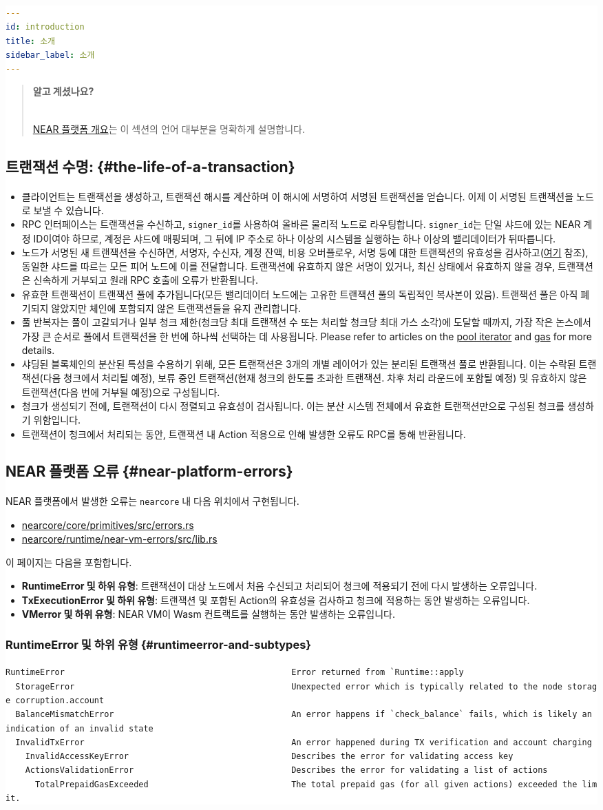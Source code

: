 ```yaml
---
id: introduction
title: 소개
sidebar_label: 소개
---
```


<blockquote className="info">
<strong>알고 계셨나요?</strong><br /><br />

[NEAR 플랫폼 개요](/concepts/welcome)는 이 섹션의 언어 대부분을 명확하게 설명합니다.

</blockquote>

## 트랜잭션 수명: {#the-life-of-a-transaction}

- 클라이언트는 트랜잭션을 생성하고, 트랜잭션 해시를 계산하며 이 해시에 서명하여 서명된 트랜잭션을 얻습니다. 이제 이 서명된 트랜잭션을 노드로 보낼 수 있습니다.
- RPC 인터페이스는 트랜잭션을 수신하고, `signer_id`를 사용하여 올바른 물리적 노드로 라우팅합니다.  `signer_id`는 단일 샤드에 있는 NEAR 계정 ID이여야 하므로, 계정은 샤드에 매핑되며, 그 뒤에 IP 주소로 하나 이상의 시스템을 실행하는 하나 이상의 밸리데이터가 뒤따릅니다.
- 노드가 서명된 새 트랜잭션을 수신하면, 서명자, 수신자, 계정 잔액, 비용 오버플로우, 서명 등에 대한 트랜잭션의 유효성을 검사하고([여기](https://nomicon.io/RuntimeSpec/Scenarios/FinancialTransaction.html#transaction-to-receipt) 참조), 동일한 샤드를 따르는 모든 피어 노드에 이를 전달합니다. 트랜잭션에 유효하지 않은 서명이 있거나, 최신 상태에서 유효하지 않을 경우, 트랜잭션은 신속하게 거부되고 원래 RPC 호출에 오류가 반환됩니다.
- 유효한 트랜잭션이 트랜잭션 풀에 추가됩니다(모든 밸리데이터 노드에는 고유한 트랜잭션 풀의 독립적인 복사본이 있음). 트랜잭션 풀은 아직 폐기되지 않았지만 체인에 포함되지 않은 트랜잭션들을 유지 관리합니다.
- 풀 반복자는 풀이 고갈되거나 일부 청크 제한(청크당 최대 트랜잭션 수 또는 처리할 청크당 최대 가스 소각)에 도달할 때까지, 가장 작은 논스에서 가장 큰 순서로 풀에서 트랜잭션을 한 번에 하나씩 선택하는 데 사용됩니다.  Please refer to articles on the [pool iterator](https://nomicon.io/ChainSpec/Transactions.html?highlight=pool#pool-iterator) and [gas](/concepts/protocol/gas) for more details.
- 샤딩된 블록체인의 분산된 특성을 수용하기 위해, 모든 트랜잭션은 3개의 개별 레이어가 있는 분리된 트랜잭션 풀로 반환됩니다. 이는 수락된 트랜잭션(다음 청크에서 처리될 예정), 보류 중인 트랜잭션(현재 청크의 한도를 초과한 트랜잭션. 차후 처리 라운드에 포함될 예정) 및 유효하지 않은 트랜잭션(다음 번에 거부될 예정)으로 구성됩니다.
- 청크가 생성되기 전에, 트랜잭션이 다시 정렬되고 유효성이 검사됩니다. 이는 분산 시스템 전체에서 유효한 트랜잭션만으로 구성된 청크를 생성하기 위함입니다.
- 트랜잭션이 청크에서 처리되는 동안, 트랜잭션 내 Action 적용으로 인해 발생한 오류도 RPC를 통해 반환됩니다.


## NEAR 플랫폼 오류 {#near-platform-errors}

NEAR 플랫폼에서 발생한 오류는 `nearcore` 내 다음 위치에서 구현됩니다.

- [nearcore/core/primitives/src/errors.rs](https://github.com/near/nearcore/blob/master/core/primitives/src/errors.rs)
- [nearcore/runtime/near-vm-errors/src/lib.rs](https://github.com/near/nearcore/blob/master/runtime/near-vm-errors/src/lib.rs)

이 페이지는 다음을 포함합니다.
- **RuntimeError 및 하위 유형**: 트랜잭션이 대상 노드에서 처음 수신되고 처리되어 청크에 적용되기 전에 다시 발생하는 오류입니다.
- **TxExecutionError 및 하위 유형**: 트랜잭션 및 포함된 Action의 유효성을 검사하고 청크에 적용하는 동안 발생하는 오류입니다.
- **VMerror 및 하위 유형**: NEAR VM이 Wasm 컨트랙트를 실행하는 동안 발생하는 오류입니다.

### RuntimeError 및 하위 유형 {#runtimeerror-and-subtypes}

```text
RuntimeError                                              Error returned from `Runtime::apply  
  StorageError                                            Unexpected error which is typically related to the node storage corruption.account
  BalanceMismatchError                                    An error happens if `check_balance` fails, which is likely an indication of an invalid state
  InvalidTxError                                          An error happened during TX verification and account charging
    InvalidAccessKeyError                                 Describes the error for validating access key
    ActionsValidationError                                Describes the error for validating a list of actions    
      TotalPrepaidGasExceeded                             The total prepaid gas (for all given actions) exceeded the limit.
```